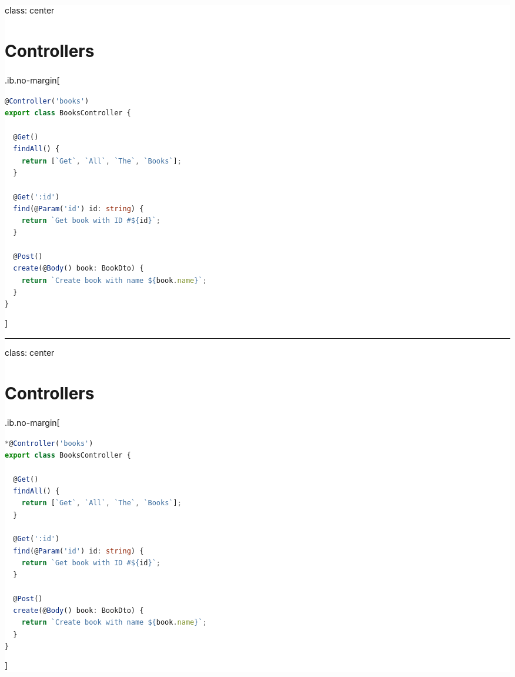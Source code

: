 
class: center
# Controllers
.ib.no-margin[
```ts
@Controller('books')
export class BooksController {

  @Get()
  findAll() {
    return [`Get`, `All`, `The`, `Books`];
  }

  @Get(':id')
  find(@Param('id') id: string) {
    return `Get book with ID #${id}`;
  }

  @Post()
  create(@Body() book: BookDto) {
    return `Create book with name ${book.name}`;
  }
}
```
]

---

class: center
# Controllers
.ib.no-margin[
```ts
*@Controller('books')
export class BooksController {

  @Get()
  findAll() {
    return [`Get`, `All`, `The`, `Books`];
  }

  @Get(':id')
  find(@Param('id') id: string) {
    return `Get book with ID #${id}`;
  }

  @Post()
  create(@Body() book: BookDto) {
    return `Create book with name ${book.name}`;
  }
}
```
]
